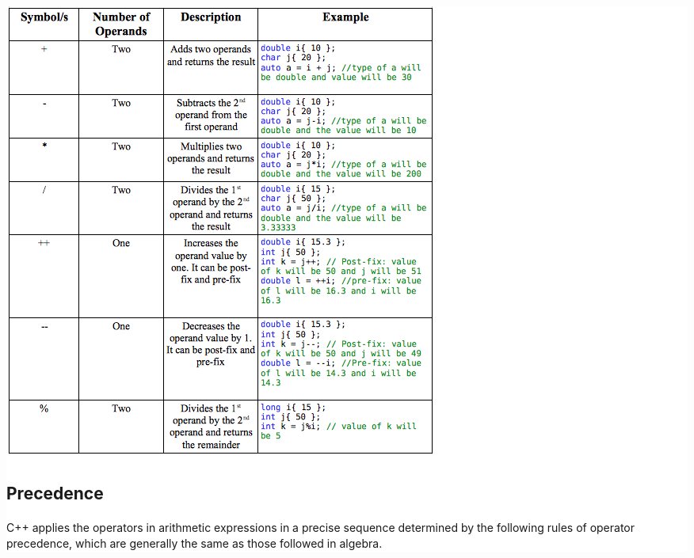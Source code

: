 ![arithmetic](../img/arithmetic.png)

## Precedence

C++ applies the operators in arithmetic expressions in a precise sequence determined by the following rules of operator precedence, which are generally the same as those followed in algebra.
